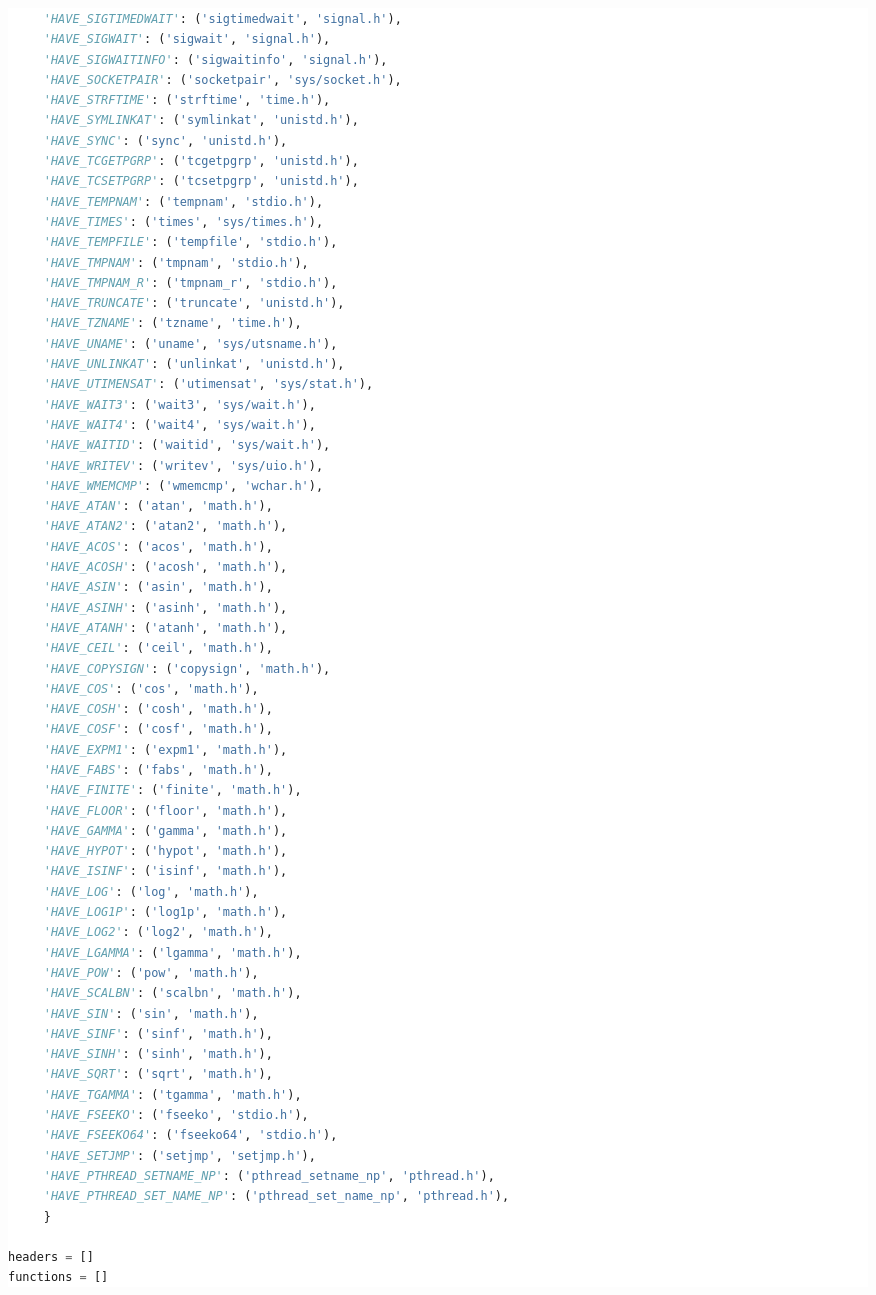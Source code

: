 ```python
     'HAVE_SIGTIMEDWAIT': ('sigtimedwait', 'signal.h'),
     'HAVE_SIGWAIT': ('sigwait', 'signal.h'),
     'HAVE_SIGWAITINFO': ('sigwaitinfo', 'signal.h'),
     'HAVE_SOCKETPAIR': ('socketpair', 'sys/socket.h'),
     'HAVE_STRFTIME': ('strftime', 'time.h'),
     'HAVE_SYMLINKAT': ('symlinkat', 'unistd.h'),
     'HAVE_SYNC': ('sync', 'unistd.h'),
     'HAVE_TCGETPGRP': ('tcgetpgrp', 'unistd.h'),
     'HAVE_TCSETPGRP': ('tcsetpgrp', 'unistd.h'),
     'HAVE_TEMPNAM': ('tempnam', 'stdio.h'),
     'HAVE_TIMES': ('times', 'sys/times.h'),
     'HAVE_TEMPFILE': ('tempfile', 'stdio.h'),
     'HAVE_TMPNAM': ('tmpnam', 'stdio.h'),
     'HAVE_TMPNAM_R': ('tmpnam_r', 'stdio.h'),
     'HAVE_TRUNCATE': ('truncate', 'unistd.h'),
     'HAVE_TZNAME': ('tzname', 'time.h'),
     'HAVE_UNAME': ('uname', 'sys/utsname.h'),
     'HAVE_UNLINKAT': ('unlinkat', 'unistd.h'),
     'HAVE_UTIMENSAT': ('utimensat', 'sys/stat.h'),
     'HAVE_WAIT3': ('wait3', 'sys/wait.h'),
     'HAVE_WAIT4': ('wait4', 'sys/wait.h'),
     'HAVE_WAITID': ('waitid', 'sys/wait.h'),
     'HAVE_WRITEV': ('writev', 'sys/uio.h'),
     'HAVE_WMEMCMP': ('wmemcmp', 'wchar.h'),
     'HAVE_ATAN': ('atan', 'math.h'),
     'HAVE_ATAN2': ('atan2', 'math.h'),
     'HAVE_ACOS': ('acos', 'math.h'),
     'HAVE_ACOSH': ('acosh', 'math.h'),
     'HAVE_ASIN': ('asin', 'math.h'),
     'HAVE_ASINH': ('asinh', 'math.h'),
     'HAVE_ATANH': ('atanh', 'math.h'),
     'HAVE_CEIL': ('ceil', 'math.h'),
     'HAVE_COPYSIGN': ('copysign', 'math.h'),
     'HAVE_COS': ('cos', 'math.h'),
     'HAVE_COSH': ('cosh', 'math.h'),
     'HAVE_COSF': ('cosf', 'math.h'),
     'HAVE_EXPM1': ('expm1', 'math.h'),
     'HAVE_FABS': ('fabs', 'math.h'),
     'HAVE_FINITE': ('finite', 'math.h'),
     'HAVE_FLOOR': ('floor', 'math.h'),
     'HAVE_GAMMA': ('gamma', 'math.h'),
     'HAVE_HYPOT': ('hypot', 'math.h'),
     'HAVE_ISINF': ('isinf', 'math.h'),
     'HAVE_LOG': ('log', 'math.h'),
     'HAVE_LOG1P': ('log1p', 'math.h'),
     'HAVE_LOG2': ('log2', 'math.h'),
     'HAVE_LGAMMA': ('lgamma', 'math.h'),
     'HAVE_POW': ('pow', 'math.h'),
     'HAVE_SCALBN': ('scalbn', 'math.h'),
     'HAVE_SIN': ('sin', 'math.h'),
     'HAVE_SINF': ('sinf', 'math.h'),
     'HAVE_SINH': ('sinh', 'math.h'),
     'HAVE_SQRT': ('sqrt', 'math.h'),
     'HAVE_TGAMMA': ('tgamma', 'math.h'),
     'HAVE_FSEEKO': ('fseeko', 'stdio.h'),
     'HAVE_FSEEKO64': ('fseeko64', 'stdio.h'),
     'HAVE_SETJMP': ('setjmp', 'setjmp.h'),
     'HAVE_PTHREAD_SETNAME_NP': ('pthread_setname_np', 'pthread.h'),
     'HAVE_PTHREAD_SET_NAME_NP': ('pthread_set_name_np', 'pthread.h'),
     }

headers = []
functions = []
```
